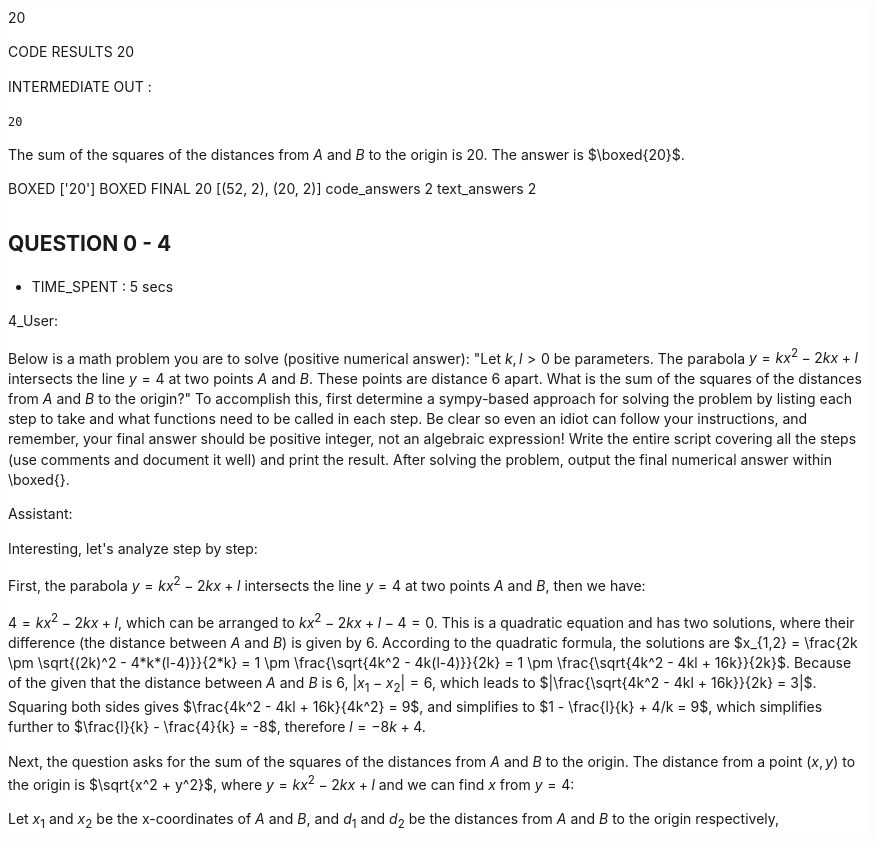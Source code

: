 20

CODE RESULTS 20

INTERMEDIATE OUT :
```output
20
```
The sum of the squares of the distances from $A$ and $B$ to the origin is $20$. The answer is $\boxed{20}$.

BOXED ['20']
BOXED FINAL 20
[(52, 2), (20, 2)]
code_answers 2 text_answers 2



## QUESTION 0 - 4 
- TIME_SPENT : 5 secs

4_User:

Below is a math problem you are to solve (positive numerical answer):
"Let $k, l > 0$ be parameters. The parabola $y = kx^2 - 2kx + l$ intersects the line $y = 4$ at two points $A$ and $B$. These points are distance 6 apart. What is the sum of the squares of the distances from $A$ and $B$ to the origin?"
To accomplish this, first determine a sympy-based approach for solving the problem by listing each step to take and what functions need to be called in each step. Be clear so even an idiot can follow your instructions, and remember, your final answer should be positive integer, not an algebraic expression!
Write the entire script covering all the steps (use comments and document it well) and print the result. After solving the problem, output the final numerical answer within \boxed{}.

Assistant: 

Interesting, let's analyze step by step:



First, the parabola $y = kx^2 - 2kx + l$ intersects the line $y = 4$ at two points $A$ and $B$, then we have:

$4 = kx^2 - 2kx + l$, which can be arranged to $kx^2 - 2kx + l - 4 = 0$. This is a quadratic equation and has two solutions, where their difference (the distance between $A$ and $B$) is given by $6$. According to the quadratic formula, the solutions are $x_{1,2} = \frac{2k \pm \sqrt{(2k)^2 - 4*k*(l-4)}}{2*k} = 1 \pm \frac{\sqrt{4k^2 - 4k(l-4)}}{2k} = 1 \pm \frac{\sqrt{4k^2 - 4kl + 16k}}{2k}$. Because of the given that the distance between $A$ and $B$ is $6$, $|x_1 - x_2| = 6$, which leads to $|\frac{\sqrt{4k^2 - 4kl + 16k}}{2k} = 3|$. Squaring both sides gives $\frac{4k^2 - 4kl + 16k}{4k^2} = 9$, and simplifies to $1 - \frac{l}{k} + 4/k = 9$, which simplifies further to $\frac{l}{k} - \frac{4}{k} = -8$, therefore $l = -8k + 4$.

Next, the question asks for the sum of the squares of the distances from $A$ and $B$ to the origin. The distance from a point $(x, y)$ to the origin is $\sqrt{x^2 + y^2}$, where $y = kx^2 - 2kx + l$ and we can find $x$ from $y = 4$: 

Let $x_1$ and $x_2$ be the x-coordinates of $A$ and $B$, and $d_1$ and $d_2$ be the distances from $A$ and $B$ to the origin respectively, 

